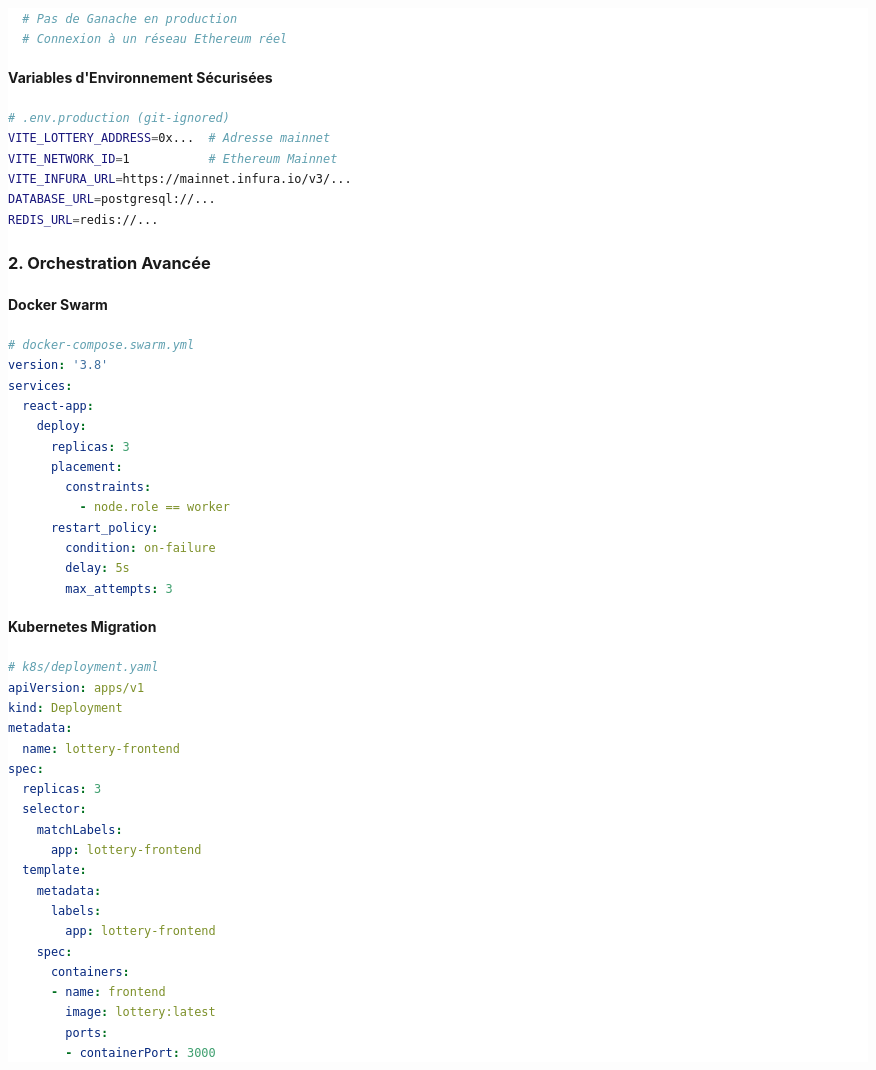 ```yaml
  # Pas de Ganache en production
  # Connexion à un réseau Ethereum réel
```

#### **Variables d'Environnement Sécurisées**
```bash
# .env.production (git-ignored)
VITE_LOTTERY_ADDRESS=0x...  # Adresse mainnet
VITE_NETWORK_ID=1           # Ethereum Mainnet
VITE_INFURA_URL=https://mainnet.infura.io/v3/...
DATABASE_URL=postgresql://...
REDIS_URL=redis://...
```

### **2. Orchestration Avancée**

#### **Docker Swarm**
```yaml
# docker-compose.swarm.yml
version: '3.8'
services:
  react-app:
    deploy:
      replicas: 3
      placement:
        constraints:
          - node.role == worker
      restart_policy:
        condition: on-failure
        delay: 5s
        max_attempts: 3
```

#### **Kubernetes Migration**
```yaml
# k8s/deployment.yaml
apiVersion: apps/v1
kind: Deployment
metadata:
  name: lottery-frontend
spec:
  replicas: 3
  selector:
    matchLabels:
      app: lottery-frontend
  template:
    metadata:
      labels:
        app: lottery-frontend
    spec:
      containers:
      - name: frontend
        image: lottery:latest
        ports:
        - containerPort: 3000
```
